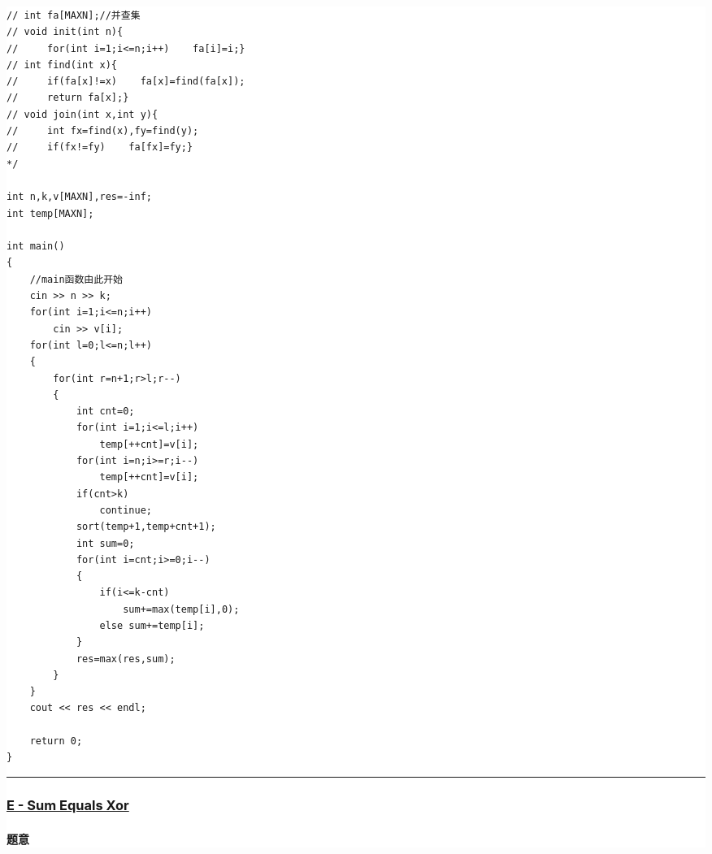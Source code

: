     // int fa[MAXN];//并查集
    // void init(int n){
    //     for(int i=1;i<=n;i++)    fa[i]=i;}
    // int find(int x){
    //     if(fa[x]!=x)    fa[x]=find(fa[x]);
    //     return fa[x];}
    // void join(int x,int y){
    //     int fx=find(x),fy=find(y);
    //     if(fx!=fy)    fa[fx]=fy;}
    */

    int n,k,v[MAXN],res=-inf;
    int temp[MAXN];

    int main()
    {
        //main函数由此开始
        cin >> n >> k;
        for(int i=1;i<=n;i++)
            cin >> v[i];
        for(int l=0;l<=n;l++)
        {
            for(int r=n+1;r>l;r--)
            {
                int cnt=0;
                for(int i=1;i<=l;i++)
                    temp[++cnt]=v[i];
                for(int i=n;i>=r;i--)
                    temp[++cnt]=v[i];
                if(cnt>k)
                    continue;
                sort(temp+1,temp+cnt+1);
                int sum=0;
                for(int i=cnt;i>=0;i--)
                {
                    if(i<=k-cnt)
                        sum+=max(temp[i],0);
                    else sum+=temp[i];
                }
                res=max(res,sum);
            }
        }
        cout << res << endl;
        
        return 0;
    }

- - -

### [E - Sum Equals Xor ](https://vjudge.csgrandeur.cn/contest/483122#problem/E)

#### 题意
